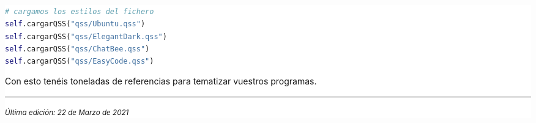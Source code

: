 ```python
# cargamos los estilos del fichero
self.cargarQSS("qss/Ubuntu.qss")
self.cargarQSS("qss/ElegantDark.qss")
self.cargarQSS("qss/ChatBee.qss")
self.cargarQSS("qss/EasyCode.qss")
```

Con esto tenéis toneladas de referencias para tematizar vuestros programas.


___
<small class="edited"><i>Última edición: 22 de Marzo de 2021</i></small>
